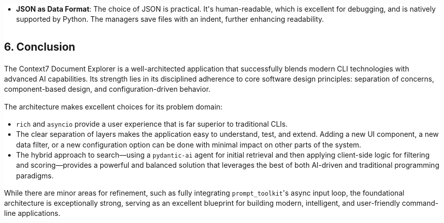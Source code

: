 *   **JSON as Data Format**: The choice of JSON is practical. It's human-readable, which is excellent for debugging, and is natively supported by Python. The managers save files with an indent, further enhancing readability.

## 6. Conclusion

The Context7 Document Explorer is a well-architected application that successfully blends modern CLI technologies with advanced AI capabilities. Its strength lies in its disciplined adherence to core software design principles: separation of concerns, component-based design, and configuration-driven behavior.

The architecture makes excellent choices for its problem domain:
-   `rich` and `asyncio` provide a user experience that is far superior to traditional CLIs.
-   The clear separation of layers makes the application easy to understand, test, and extend. Adding a new UI component, a new data filter, or a new configuration option can be done with minimal impact on other parts of the system.
-   The hybrid approach to search—using a `pydantic-ai` agent for initial retrieval and then applying client-side logic for filtering and scoring—provides a powerful and balanced solution that leverages the best of both AI-driven and traditional programming paradigms.

While there are minor areas for refinement, such as fully integrating `prompt_toolkit`'s async input loop, the foundational architecture is exceptionally strong, serving as an excellent blueprint for building modern, intelligent, and user-friendly command-line applications.

